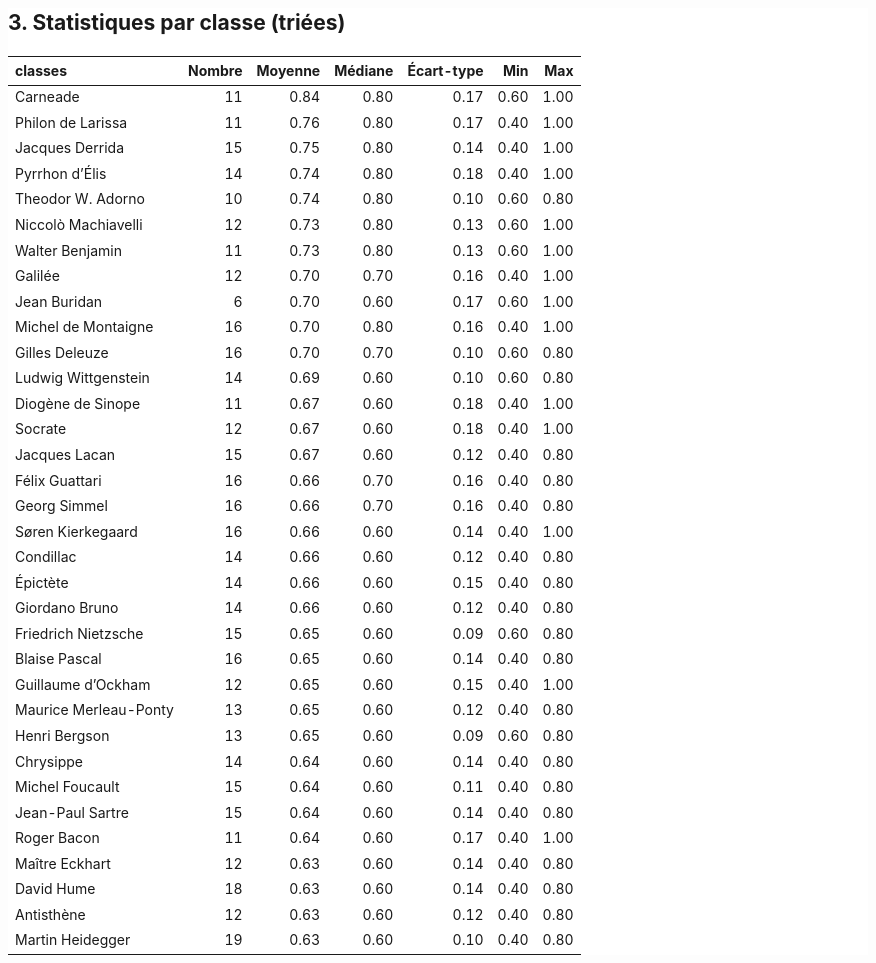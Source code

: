 ## 3. Statistiques par classe (triées)

| classes                            |   Nombre |   Moyenne |   Médiane |   Écart-type |   Min |   Max |
|:-----------------------------------|---------:|----------:|----------:|-------------:|------:|------:|
| Carneade                           |       11 |      0.84 |      0.80 |         0.17 |  0.60 |  1.00 |
| Philon de Larissa                  |       11 |      0.76 |      0.80 |         0.17 |  0.40 |  1.00 |
| Jacques Derrida                    |       15 |      0.75 |      0.80 |         0.14 |  0.40 |  1.00 |
| Pyrrhon d’Élis                     |       14 |      0.74 |      0.80 |         0.18 |  0.40 |  1.00 |
| Theodor W. Adorno                  |       10 |      0.74 |      0.80 |         0.10 |  0.60 |  0.80 |
| Niccolò Machiavelli                |       12 |      0.73 |      0.80 |         0.13 |  0.60 |  1.00 |
| Walter Benjamin                    |       11 |      0.73 |      0.80 |         0.13 |  0.60 |  1.00 |
| Galilée                            |       12 |      0.70 |      0.70 |         0.16 |  0.40 |  1.00 |
| Jean Buridan                       |        6 |      0.70 |      0.60 |         0.17 |  0.60 |  1.00 |
| Michel de Montaigne                |       16 |      0.70 |      0.80 |         0.16 |  0.40 |  1.00 |
| Gilles Deleuze                     |       16 |      0.70 |      0.70 |         0.10 |  0.60 |  0.80 |
| Ludwig Wittgenstein                |       14 |      0.69 |      0.60 |         0.10 |  0.60 |  0.80 |
| Diogène de Sinope                  |       11 |      0.67 |      0.60 |         0.18 |  0.40 |  1.00 |
| Socrate                            |       12 |      0.67 |      0.60 |         0.18 |  0.40 |  1.00 |
| Jacques Lacan                      |       15 |      0.67 |      0.60 |         0.12 |  0.40 |  0.80 |
| Félix Guattari                     |       16 |      0.66 |      0.70 |         0.16 |  0.40 |  0.80 |
| Georg Simmel                       |       16 |      0.66 |      0.70 |         0.16 |  0.40 |  0.80 |
| Søren Kierkegaard                  |       16 |      0.66 |      0.60 |         0.14 |  0.40 |  1.00 |
| Condillac                          |       14 |      0.66 |      0.60 |         0.12 |  0.40 |  0.80 |
| Épictète                           |       14 |      0.66 |      0.60 |         0.15 |  0.40 |  0.80 |
| Giordano Bruno                     |       14 |      0.66 |      0.60 |         0.12 |  0.40 |  0.80 |
| Friedrich Nietzsche                |       15 |      0.65 |      0.60 |         0.09 |  0.60 |  0.80 |
| Blaise Pascal                      |       16 |      0.65 |      0.60 |         0.14 |  0.40 |  0.80 |
| Guillaume d’Ockham                 |       12 |      0.65 |      0.60 |         0.15 |  0.40 |  1.00 |
| Maurice Merleau-Ponty              |       13 |      0.65 |      0.60 |         0.12 |  0.40 |  0.80 |
| Henri Bergson                      |       13 |      0.65 |      0.60 |         0.09 |  0.60 |  0.80 |
| Chrysippe                          |       14 |      0.64 |      0.60 |         0.14 |  0.40 |  0.80 |
| Michel Foucault                    |       15 |      0.64 |      0.60 |         0.11 |  0.40 |  0.80 |
| Jean-Paul Sartre                   |       15 |      0.64 |      0.60 |         0.14 |  0.40 |  0.80 |
| Roger Bacon                        |       11 |      0.64 |      0.60 |         0.17 |  0.40 |  1.00 |
| Maître Eckhart                     |       12 |      0.63 |      0.60 |         0.14 |  0.40 |  0.80 |
| David Hume                         |       18 |      0.63 |      0.60 |         0.14 |  0.40 |  0.80 |
| Antisthène                         |       12 |      0.63 |      0.60 |         0.12 |  0.40 |  0.80 |
| Martin Heidegger                   |       19 |      0.63 |      0.60 |         0.10 |  0.40 |  0.80 |